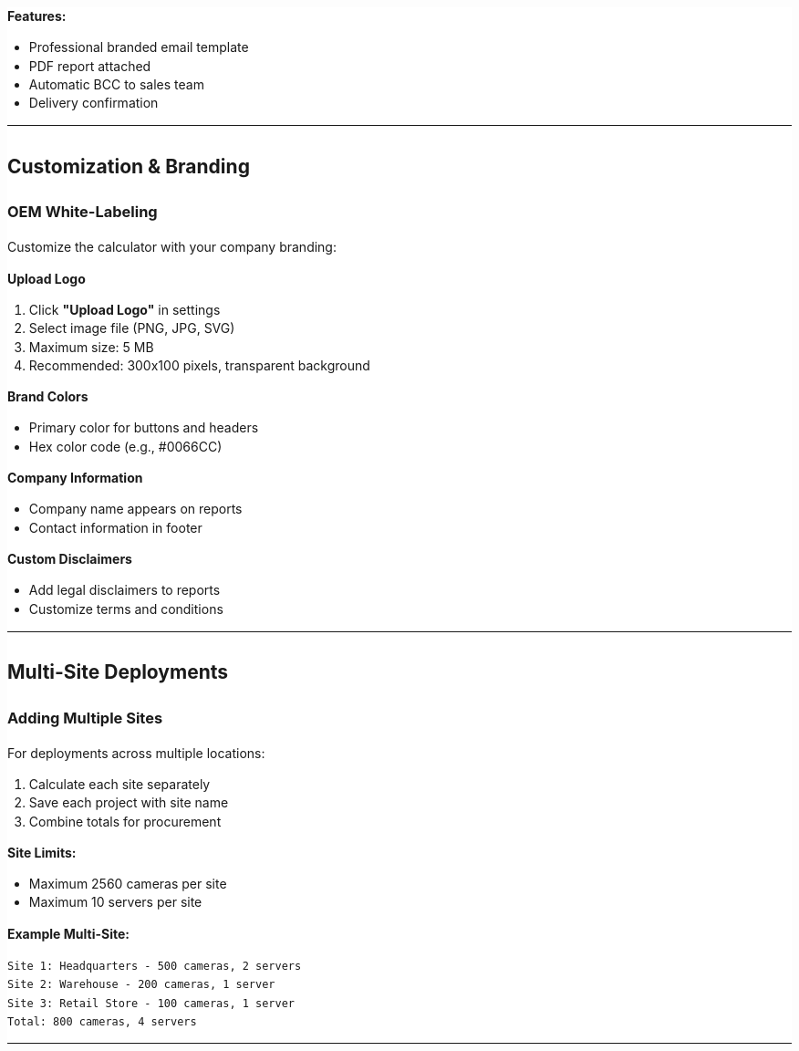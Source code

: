 **Features:**
- Professional branded email template
- PDF report attached
- Automatic BCC to sales team
- Delivery confirmation

---

## Customization & Branding

### OEM White-Labeling

Customize the calculator with your company branding:

**Upload Logo**
1. Click **"Upload Logo"** in settings
2. Select image file (PNG, JPG, SVG)
3. Maximum size: 5 MB
4. Recommended: 300x100 pixels, transparent background

**Brand Colors**
- Primary color for buttons and headers
- Hex color code (e.g., #0066CC)

**Company Information**
- Company name appears on reports
- Contact information in footer

**Custom Disclaimers**
- Add legal disclaimers to reports
- Customize terms and conditions

---

## Multi-Site Deployments

### Adding Multiple Sites

For deployments across multiple locations:

1. Calculate each site separately
2. Save each project with site name
3. Combine totals for procurement

**Site Limits:**
- Maximum 2560 cameras per site
- Maximum 10 servers per site

**Example Multi-Site:**
```
Site 1: Headquarters - 500 cameras, 2 servers
Site 2: Warehouse - 200 cameras, 1 server
Site 3: Retail Store - 100 cameras, 1 server
Total: 800 cameras, 4 servers
```

---